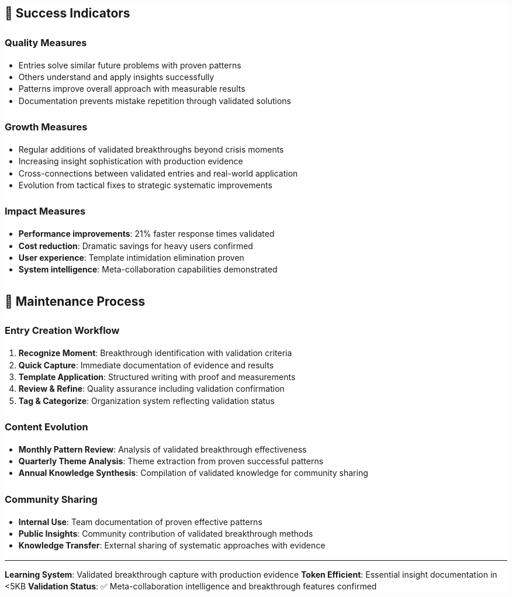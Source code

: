 ## 🎯 **Success Indicators**

### **Quality Measures**
- Entries solve similar future problems with proven patterns
- Others understand and apply insights successfully
- Patterns improve overall approach with measurable results
- Documentation prevents mistake repetition through validated solutions

### **Growth Measures**
- Regular additions of validated breakthroughs beyond crisis moments
- Increasing insight sophistication with production evidence
- Cross-connections between validated entries and real-world application
- Evolution from tactical fixes to strategic systematic improvements

### **Impact Measures**
- **Performance improvements**: 21% faster response times validated
- **Cost reduction**: Dramatic savings for heavy users confirmed
- **User experience**: Template intimidation elimination proven
- **System intelligence**: Meta-collaboration capabilities demonstrated

## 🔄 **Maintenance Process**

### **Entry Creation Workflow**
1. **Recognize Moment**: Breakthrough identification with validation criteria
2. **Quick Capture**: Immediate documentation of evidence and results
3. **Template Application**: Structured writing with proof and measurements
4. **Review & Refine**: Quality assurance including validation confirmation
5. **Tag & Categorize**: Organization system reflecting validation status

### **Content Evolution**
- **Monthly Pattern Review**: Analysis of validated breakthrough effectiveness
- **Quarterly Theme Analysis**: Theme extraction from proven successful patterns
- **Annual Knowledge Synthesis**: Compilation of validated knowledge for community sharing

### **Community Sharing**
- **Internal Use**: Team documentation of proven effective patterns
- **Public Insights**: Community contribution of validated breakthrough methods
- **Knowledge Transfer**: External sharing of systematic approaches with evidence

---
**Learning System**: Validated breakthrough capture with production evidence
**Token Efficient**: Essential insight documentation in <5KB
**Validation Status**: ✅ Meta-collaboration intelligence and breakthrough features confirmed